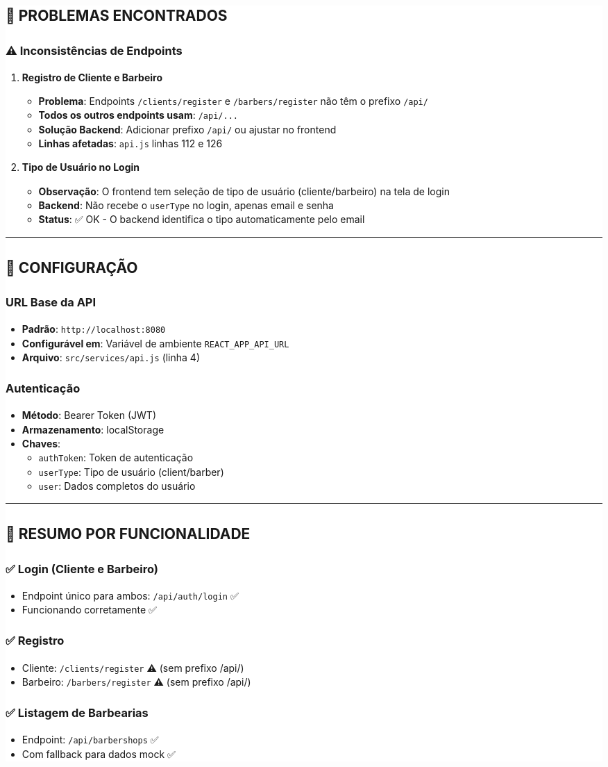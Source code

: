 
## 🚨 PROBLEMAS ENCONTRADOS

### ⚠️ Inconsistências de Endpoints

1. **Registro de Cliente e Barbeiro**
   - **Problema**: Endpoints `/clients/register` e `/barbers/register` não têm o prefixo `/api/`
   - **Todos os outros endpoints usam**: `/api/...`
   - **Solução Backend**: Adicionar prefixo `/api/` ou ajustar no frontend
   - **Linhas afetadas**: `api.js` linhas 112 e 126

2. **Tipo de Usuário no Login**
   - **Observação**: O frontend tem seleção de tipo de usuário (cliente/barbeiro) na tela de login
   - **Backend**: Não recebe o `userType` no login, apenas email e senha
   - **Status**: ✅ OK - O backend identifica o tipo automaticamente pelo email

---

## 🔧 CONFIGURAÇÃO

### URL Base da API
- **Padrão**: `http://localhost:8080`
- **Configurável em**: Variável de ambiente `REACT_APP_API_URL`
- **Arquivo**: `src/services/api.js` (linha 4)

### Autenticação
- **Método**: Bearer Token (JWT)
- **Armazenamento**: localStorage
- **Chaves**:
  - `authToken`: Token de autenticação
  - `userType`: Tipo de usuário (client/barber)
  - `user`: Dados completos do usuário

---

## 📝 RESUMO POR FUNCIONALIDADE

### ✅ Login (Cliente e Barbeiro)
- Endpoint único para ambos: `/api/auth/login` ✅
- Funcionando corretamente ✅

### ✅ Registro
- Cliente: `/clients/register` ⚠️ (sem prefixo /api/)
- Barbeiro: `/barbers/register` ⚠️ (sem prefixo /api/)

### ✅ Listagem de Barbearias
- Endpoint: `/api/barbershops` ✅
- Com fallback para dados mock ✅
